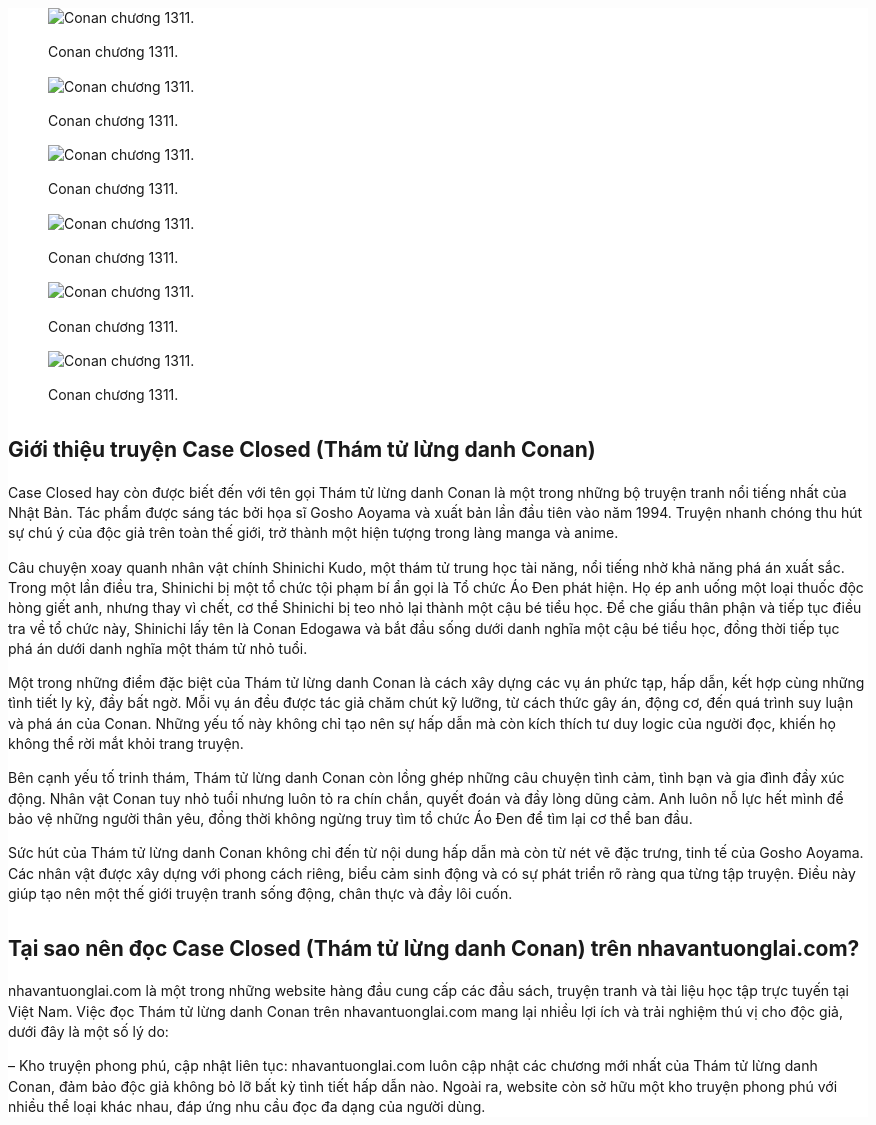 <figure><img src="https://nhavantuonglai.blog/manga/gosho-aoyama/case-closed/1311-13.jpg" alt="Conan chương 1311." title="Conan chương 1311." height=100% width=100%><figcaption></p>Conan chương 1311.</p></figcaption></figure>

<figure><img src="https://nhavantuonglai.blog/manga/gosho-aoyama/case-closed/1311-14.jpg" alt="Conan chương 1311." title="Conan chương 1311." height=100% width=100%><figcaption></p>Conan chương 1311.</p></figcaption></figure>

<figure><img src="https://nhavantuonglai.blog/manga/gosho-aoyama/case-closed/1311-15.jpg" alt="Conan chương 1311." title="Conan chương 1311." height=100% width=100%><figcaption></p>Conan chương 1311.</p></figcaption></figure>

<figure><img src="https://nhavantuonglai.blog/manga/gosho-aoyama/case-closed/1311-16.jpg" alt="Conan chương 1311." title="Conan chương 1311." height=100% width=100%><figcaption></p>Conan chương 1311.</p></figcaption></figure>

<figure><img src="https://nhavantuonglai.blog/manga/gosho-aoyama/case-closed/1311-17.jpg" alt="Conan chương 1311." title="Conan chương 1311." height=100% width=100%><figcaption></p>Conan chương 1311.</p></figcaption></figure>

<figure><img src="https://nhavantuonglai.blog/manga/gosho-aoyama/case-closed/1311-18.jpg" alt="Conan chương 1311." title="Conan chương 1311." height=100% width=100%><figcaption></p>Conan chương 1311.</p></figcaption></figure>

## Giới thiệu truyện Case Closed (Thám tử lừng danh Conan)

Case Closed hay còn được biết đến với tên gọi Thám tử lừng danh Conan là một trong những bộ truyện tranh nổi tiếng nhất của Nhật Bản. Tác phẩm được sáng tác bởi họa sĩ Gosho Aoyama và xuất bản lần đầu tiên vào năm 1994. Truyện nhanh chóng thu hút sự chú ý của độc giả trên toàn thế giới, trở thành một hiện tượng trong làng manga và anime.

Câu chuyện xoay quanh nhân vật chính Shinichi Kudo, một thám tử trung học tài năng, nổi tiếng nhờ khả năng phá án xuất sắc. Trong một lần điều tra, Shinichi bị một tổ chức tội phạm bí ẩn gọi là Tổ chức Áo Đen phát hiện. Họ ép anh uống một loại thuốc độc hòng giết anh, nhưng thay vì chết, cơ thể Shinichi bị teo nhỏ lại thành một cậu bé tiểu học. Để che giấu thân phận và tiếp tục điều tra về tổ chức này, Shinichi lấy tên là Conan Edogawa và bắt đầu sống dưới danh nghĩa một cậu bé tiểu học, đồng thời tiếp tục phá án dưới danh nghĩa một thám tử nhỏ tuổi.

Một trong những điểm đặc biệt của Thám tử lừng danh Conan là cách xây dựng các vụ án phức tạp, hấp dẫn, kết hợp cùng những tình tiết ly kỳ, đầy bất ngờ. Mỗi vụ án đều được tác giả chăm chút kỹ lưỡng, từ cách thức gây án, động cơ, đến quá trình suy luận và phá án của Conan. Những yếu tố này không chỉ tạo nên sự hấp dẫn mà còn kích thích tư duy logic của người đọc, khiến họ không thể rời mắt khỏi trang truyện.

Bên cạnh yếu tố trinh thám, Thám tử lừng danh Conan còn lồng ghép những câu chuyện tình cảm, tình bạn và gia đình đầy xúc động. Nhân vật Conan tuy nhỏ tuổi nhưng luôn tỏ ra chín chắn, quyết đoán và đầy lòng dũng cảm. Anh luôn nỗ lực hết mình để bảo vệ những người thân yêu, đồng thời không ngừng truy tìm tổ chức Áo Đen để tìm lại cơ thể ban đầu.

Sức hút của Thám tử lừng danh Conan không chỉ đến từ nội dung hấp dẫn mà còn từ nét vẽ đặc trưng, tinh tế của Gosho Aoyama. Các nhân vật được xây dựng với phong cách riêng, biểu cảm sinh động và có sự phát triển rõ ràng qua từng tập truyện. Điều này giúp tạo nên một thế giới truyện tranh sống động, chân thực và đầy lôi cuốn.

## Tại sao nên đọc Case Closed (Thám tử lừng danh Conan) trên nhavantuonglai.com?

nhavantuonglai.com là một trong những website hàng đầu cung cấp các đầu sách, truyện tranh và tài liệu học tập trực tuyến tại Việt Nam. Việc đọc Thám tử lừng danh Conan trên nhavantuonglai.com mang lại nhiều lợi ích và trải nghiệm thú vị cho độc giả, dưới đây là một số lý do:

– Kho truyện phong phú, cập nhật liên tục: nhavantuonglai.com luôn cập nhật các chương mới nhất của Thám tử lừng danh Conan, đảm bảo độc giả không bỏ lỡ bất kỳ tình tiết hấp dẫn nào. Ngoài ra, website còn sở hữu một kho truyện phong phú với nhiều thể loại khác nhau, đáp ứng nhu cầu đọc đa dạng của người dùng.
